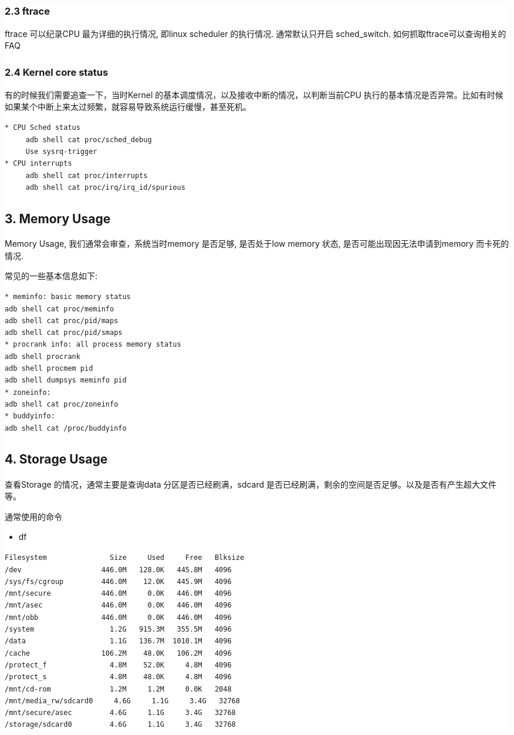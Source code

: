 ```shell
```

### 2.3 ftrace

ftrace 可以纪录CPU 最为详细的执行情况, 即linux scheduler 的执行情况. 通常默认只开启 sched_switch. 
如何抓取ftrace可以查询相关的FAQ

### 2.4 Kernel core status

有的时候我们需要追查一下，当时Kernel 的基本调度情况，以及接收中断的情况，以判断当前CPU 执行的基本情况是否异常。比如有时候如果某个中断上来太过频繁，就容易导致系统运行缓慢，甚至死机。
```shell
* CPU Sched status
     adb shell cat proc/sched_debug
     Use sysrq-trigger
* CPU interrupts
     adb shell cat proc/interrupts
     adb shell cat proc/irq/irq_id/spurious
```

## 3. Memory Usage

Memory Usage, 我们通常会审查，系统当时memory 是否足够, 是否处于low memory 状态, 是否可能出现因无法申请到memory 而卡死的情况.

常见的一些基本信息如下:
```shell
* meminfo: basic memory status
adb shell cat proc/meminfo
adb shell cat proc/pid/maps
adb shell cat proc/pid/smaps
* procrank info: all process memory status
adb shell procrank
adb shell procmem pid
adb shell dumpsys meminfo pid
* zoneinfo:
adb shell cat proc/zoneinfo
* buddyinfo:
adb shell cat /proc/buddyinfo
```

## 4. Storage Usage

查看Storage 的情况，通常主要是查询data 分区是否已经刷满，sdcard 是否已经刷满，剩余的空间是否足够。以及是否有产生超大文件等。

通常使用的命令

- df
```shell
Filesystem               Size     Used     Free   Blksize
/dev                   446.0M   128.0K   445.8M   4096
/sys/fs/cgroup         446.0M    12.0K   445.9M   4096
/mnt/secure            446.0M     0.0K   446.0M   4096
/mnt/asec              446.0M     0.0K   446.0M   4096
/mnt/obb               446.0M     0.0K   446.0M   4096
/system                  1.2G   915.3M   355.5M   4096
/data                    1.1G   136.7M  1010.1M   4096
/cache                 106.2M    48.0K   106.2M   4096
/protect_f               4.8M    52.0K     4.8M   4096
/protect_s               4.8M    48.0K     4.8M   4096
/mnt/cd-rom              1.2M     1.2M     0.0K   2048
/mnt/media_rw/sdcard0     4.6G     1.1G     3.4G   32768
/mnt/secure/asec         4.6G     1.1G     3.4G   32768
/storage/sdcard0         4.6G     1.1G     3.4G   32768
```
